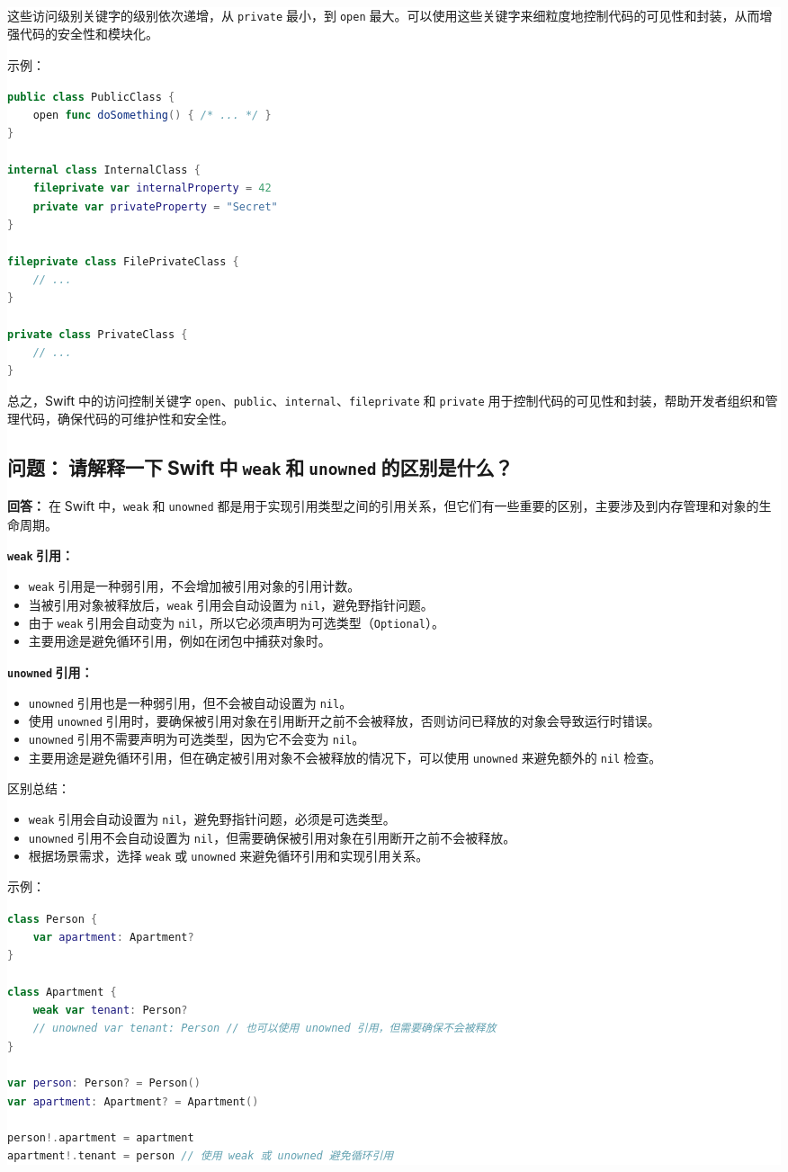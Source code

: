 这些访问级别关键字的级别依次递增，从 `private` 最小，到 `open` 最大。可以使用这些关键字来细粒度地控制代码的可见性和封装，从而增强代码的安全性和模块化。

示例：
```swift
public class PublicClass {
    open func doSomething() { /* ... */ }
}

internal class InternalClass {
    fileprivate var internalProperty = 42
    private var privateProperty = "Secret"
}

fileprivate class FilePrivateClass {
    // ...
}

private class PrivateClass {
    // ...
}
```

总之，Swift 中的访问控制关键字 `open`、`public`、`internal`、`fileprivate` 和 `private` 用于控制代码的可见性和封装，帮助开发者组织和管理代码，确保代码的可维护性和安全性。

## **问题：** 请解释一下 Swift 中 `weak` 和 `unowned` 的区别是什么？

**回答：** 在 Swift 中，`weak` 和 `unowned` 都是用于实现引用类型之间的引用关系，但它们有一些重要的区别，主要涉及到内存管理和对象的生命周期。

**`weak` 引用：**
- `weak` 引用是一种弱引用，不会增加被引用对象的引用计数。
- 当被引用对象被释放后，`weak` 引用会自动设置为 `nil`，避免野指针问题。
- 由于 `weak` 引用会自动变为 `nil`，所以它必须声明为可选类型（`Optional`）。
- 主要用途是避免循环引用，例如在闭包中捕获对象时。

**`unowned` 引用：**
- `unowned` 引用也是一种弱引用，但不会被自动设置为 `nil`。
- 使用 `unowned` 引用时，要确保被引用对象在引用断开之前不会被释放，否则访问已释放的对象会导致运行时错误。
- `unowned` 引用不需要声明为可选类型，因为它不会变为 `nil`。
- 主要用途是避免循环引用，但在确定被引用对象不会被释放的情况下，可以使用 `unowned` 来避免额外的 `nil` 检查。

区别总结：
- `weak` 引用会自动设置为 `nil`，避免野指针问题，必须是可选类型。
- `unowned` 引用不会自动设置为 `nil`，但需要确保被引用对象在引用断开之前不会被释放。
- 根据场景需求，选择 `weak` 或 `unowned` 来避免循环引用和实现引用关系。

示例：
```swift
class Person {
    var apartment: Apartment?
}

class Apartment {
    weak var tenant: Person?
    // unowned var tenant: Person // 也可以使用 unowned 引用，但需要确保不会被释放
}

var person: Person? = Person()
var apartment: Apartment? = Apartment()

person!.apartment = apartment
apartment!.tenant = person // 使用 weak 或 unowned 避免循环引用
```
